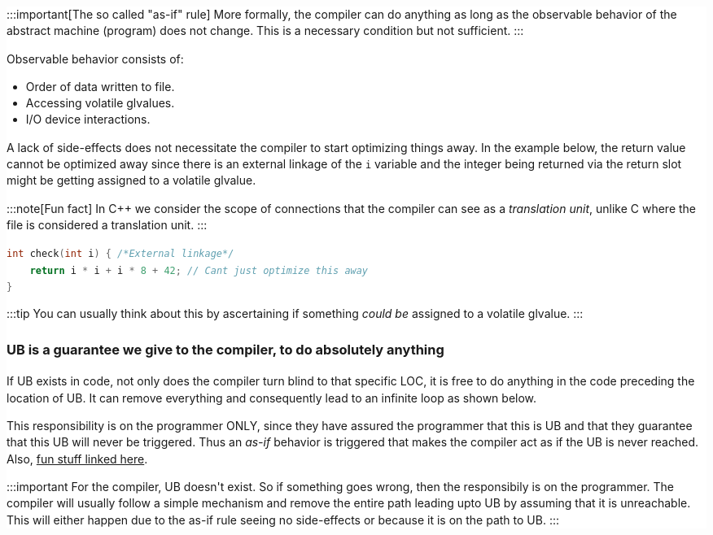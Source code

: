 :::important[The so called "as-if" rule]
More formally, the compiler can do anything as long as the observable behavior of the abstract machine (program) does not change. This is a necessary condition but not sufficient.
:::

Observable behavior consists of:

- Order of data written to file.
- Accessing volatile glvalues.
- I/O device interactions.

A lack of side-effects does not necessitate the compiler to start optimizing things away. In the example below, the return value cannot be optimized away since there is an external linkage of the `i` variable and the integer being returned via the return slot might be getting assigned to a volatile glvalue.

:::note[Fun fact]
In C++ we consider the scope of connections that the compiler can see as a *translation unit*, unlike C where the file is considered a translation unit.
:::

```cpp
int check(int i) { /*External linkage*/
    return i * i + i * 8 + 42; // Cant just optimize this away
}
```

:::tip
You can usually think about this by ascertaining if something *could be* assigned to a volatile glvalue.
:::

### UB is a guarantee we give to the compiler, to do absolutely anything

If UB exists in code, not only does the compiler turn blind to that specific LOC, it is free to do anything in the code preceding the location of UB. It can remove everything and consequently lead to an infinite loop as shown below.

This responsibility is on the programmer ONLY, since they have assured the programmer that this is UB and that they guarantee that this UB will never be triggered. Thus an *as-if* behavior is triggered that makes the compiler act as if the UB is never reached. Also, [fun stuff linked here](https://lore.kernel.org/llvm/20250426200513.GA427956@ax162/).

:::important
For the compiler, UB doesn't exist. So if something goes wrong, then the responsibily is on the programmer. The compiler will usually follow a simple mechanism and remove the entire path leading upto UB by assuming that it is unreachable. This will either happen due to the as-if rule seeing no side-effects or because it is on the path to UB.
:::
